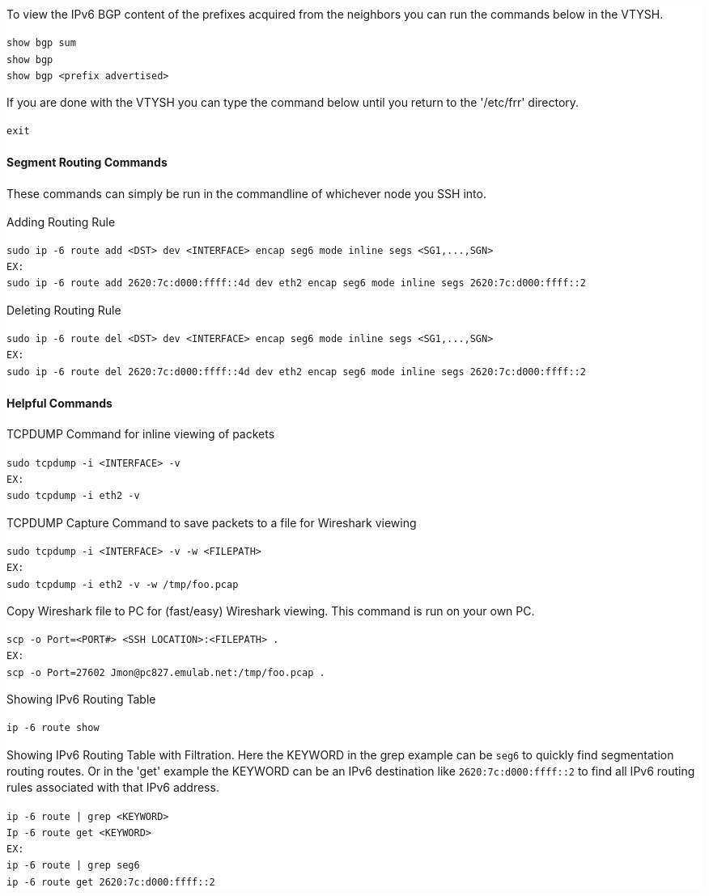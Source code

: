 To view the IPv6 BGP content of the prefixes acquired from the neighbors you can run the commands below in the VTYSH. 
```
show bgp sum
show bgp
show bgp <prefix advertised>
```
If you are done with the VTYSH you can type the command below until you return to the '/etc/frr' directory. 
```
exit
```

#### Segment Routing Commands
These commands can simply be run in the commandline of whichever node you SSH into.

Adding Routing Rule
```
sudo ip -6 route add <DST> dev <INTERFACE> encap seg6 mode inline segs <SG1,...,SGN> 
EX:
sudo ip -6 route add 2620:7c:d000:ffff::4d dev eth2 encap seg6 mode inline segs 2620:7c:d000:ffff::2
```
Deleting Routing Rule
```
sudo ip -6 route del <DST> dev <INTERFACE> encap seg6 mode inline segs <SG1,...,SGN>
EX:
sudo ip -6 route del 2620:7c:d000:ffff::4d dev eth2 encap seg6 mode inline segs 2620:7c:d000:ffff::2
```

#### Helpful Commands
TCPDUMP Command for inline viewing of packets
```
sudo tcpdump -i <INTERFACE> -v
EX:
sudo tcpdump -i eth2 -v
```
TCPDUMP Capture Command to save packets to a file for Wireshark viewing 
```
sudo tcpdump -i <INTERFACE> -v -w <FILEPATH>
EX:
sudo tcpdump -i eth2 -v -w /tmp/foo.pcap
```

Copy Wireshark file to PC for (fast/easy) Wireshark viewing. This command is run on your own PC.
```
scp -o Port=<PORT#> <SSH LOCATION>:<FILEPATH> .
EX: 
scp -o Port=27602 Jmon@pc827.emulab.net:/tmp/foo.pcap .
```

Showing IPv6 Routing Table
```
ip -6 route show
```
Showing IPv6 Routing Table with Filtration. Here the KEYWORD in the grep example can be `seg6` to quickly find segmentation routing routes. Or in the 'get' example the KEYWORD can be an IPv6 destination like `2620:7c:d000:ffff::2` to find all IPv6 routing rules associated with that IPv6 address.
```
ip -6 route | grep <KEYWORD>
Ip -6 route get <KEYWORD>
EX:
ip -6 route | grep seg6
ip -6 route get 2620:7c:d000:ffff::2
```
